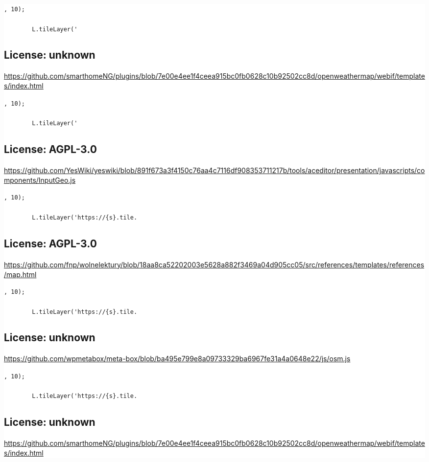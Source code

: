 ```
, 10);
        
        L.tileLayer('
```


## License: unknown
https://github.com/smarthomeNG/plugins/blob/7e00e4ee1f4ceea915bc0fb0628c10b92502cc8d/openweathermap/webif/templates/index.html

```
, 10);
        
        L.tileLayer('
```


## License: AGPL-3.0
https://github.com/YesWiki/yeswiki/blob/891f673a3f4150c76aa4c7116df908353711217b/tools/aceditor/presentation/javascripts/components/InputGeo.js

```
, 10);
        
        L.tileLayer('https://{s}.tile.
```


## License: AGPL-3.0
https://github.com/fnp/wolnelektury/blob/18aa8ca52202003e5628a882f3469a04d905cc05/src/references/templates/references/map.html

```
, 10);
        
        L.tileLayer('https://{s}.tile.
```


## License: unknown
https://github.com/wpmetabox/meta-box/blob/ba495e799e8a09733329ba6967fe31a4a0648e22/js/osm.js

```
, 10);
        
        L.tileLayer('https://{s}.tile.
```


## License: unknown
https://github.com/smarthomeNG/plugins/blob/7e00e4ee1f4ceea915bc0fb0628c10b92502cc8d/openweathermap/webif/templates/index.html
